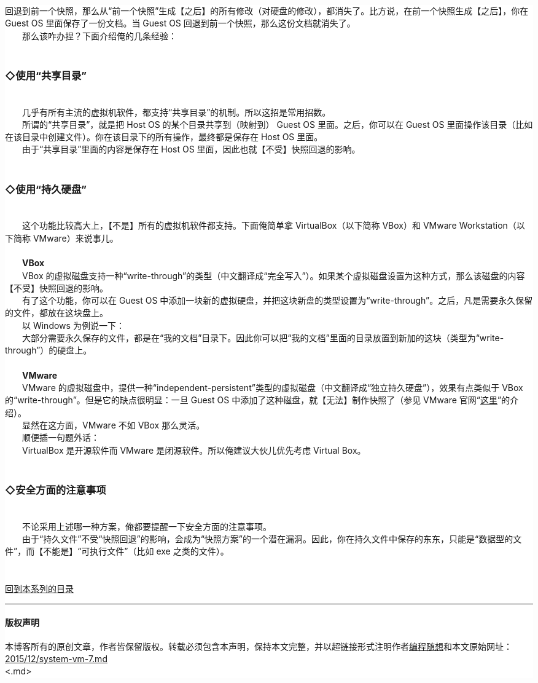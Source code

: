 回退到前一个快照，那么从“前一个快照”生成【之后】的所有修改（对硬盘的修改），都消失了。比方说，在前一个快照生成【之后】，你在 Guest OS 里面保存了一份文档。当 Guest OS 回退到前一个快照，那么这份文档就消失了。<br />&#12288;&#12288;那么该咋办捏？下面介绍俺的几条经验：<br /><br /><h3>◇使用“共享目录”</h3><br />&#12288;&#12288;几乎有所有主流的虚拟机软件，都支持“共享目录”的机制。所以这招是常用招数。<br />&#12288;&#12288;所谓的“共享目录”，就是把 Host OS 的某个目录共享到（映射到） Guest OS 里面。之后，你可以在 Guest OS 里面操作该目录（比如在该目录中创建文件）。你在该目录下的所有操作，最终都是保存在 Host OS 里面。<br />&#12288;&#12288;由于“共享目录”里面的内容是保存在 Host OS 里面，因此也就【不受】快照回退的影响。<br /><br /><h3>◇使用“持久硬盘”</h3><br />&#12288;&#12288;这个功能比较高大上，【不是】所有的虚拟机软件都支持。下面俺简单拿 VirtualBox（以下简称 VBox）和 VMware Workstation（以下简称 VMware）来说事儿。<br /><br />&#12288;&#12288;<b>VBox</b><br />&#12288;&#12288;VBox 的虚拟磁盘支持一种“write-through”的类型（中文翻译成“完全写入”）。如果某个虚拟磁盘设置为这种方式，那么该磁盘的内容【不受】快照回退的影响。<br />&#12288;&#12288;有了这个功能，你可以在 Guest OS 中添加一块新的虚拟硬盘，并把这块新盘的类型设置为“write-through”。之后，凡是需要永久保留的文件，都放在这块盘上。<br />&#12288;&#12288;以 Windows 为例说一下：<br />&#12288;&#12288;大部分需要永久保存的文件，都是在“我的文档”目录下。因此你可以把“我的文档”里面的目录放置到新加的这块（类型为“write-through”）的硬盘上。<br /><br />&#12288;&#12288;<b>VMware</b><br />&#12288;&#12288;VMware 的虚拟磁盘中，提供一种“independent-persistent”类型的虚拟磁盘（中文翻译成“独立持久硬盘”），效果有点类似于 VBox 的“write-through”。但是它的缺点很明显：一旦 Guest OS 中添加了这种磁盘，就【无法】制作快照了（参见 VMware 官网“<a href="http://kb.vmware.com/kb/1007532" target="_blank" rel="nofollow">这里</a>”的介绍）。<br />&#12288;&#12288;显然在这方面，VMware 不如 VBox 那么灵活。<br />&#12288;&#12288;顺便插一句题外话：<br />&#12288;&#12288;VirtualBox 是开源软件而 VMware 是闭源软件。所以俺建议大伙儿优先考虑 Virtual Box。<br /><br /><h3>◇安全方面的注意事项</h3><br />&#12288;&#12288;不论采用上述哪一种方案，俺都要提醒一下安全方面的注意事项。<br />&#12288;&#12288;由于“持久文件”不受“快照回退”的影响，会成为“快照方案”的一个潜在漏洞。因此，你在持久文件中保存的东东，只能是“数据型的文件”，而【不能是】“可执行文件”（比如 exe 之类的文件）。<br /><br /><br /><a href="https://program-think.blogspot.com/2012/10/system-vm-0.md#index">回到本系列的目录</a><div class="blogger-post-footer">
</div>
<hr>
<div class="copyright">
<h4>版权声明</h4>
本博客所有的原创文章，作者皆保留版权。转载必须包含本声明，保持本文完整，并以超链接形式注明作者<a href="mailto:program.think@gmail.com">编程随想</a>和本文原始网址：<br>
<a href="2015/12/system-vm-7.md">2015/12/system-vm-7.md</a>
</div>
</div>
</body>
<.md>
